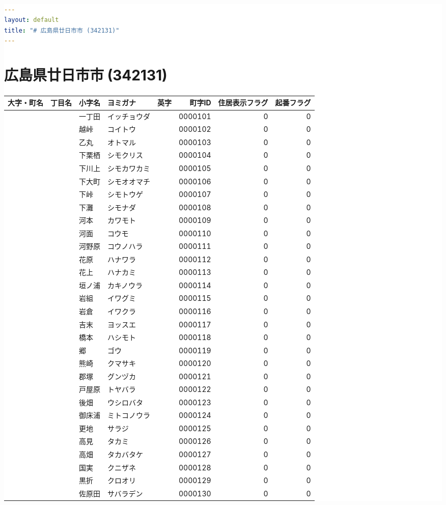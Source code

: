 ```yaml
---
layout: default
title: "# 広島県廿日市市 (342131)"
---
```


# 広島県廿日市市 (342131)

| 大字・町名 | 丁目名 | 小字名 | ヨミガナ | 英字 | 町字ID | 住居表示フラグ | 起番フラグ |
|:--------|:------|:------|:-----------------|:---------------------|--------:|----------:|--------:|
|  |  | 一丁田 | イッチョウダ |  | 0000101 | 0 | 0 |
|  |  | 越峠 | コイトウ |  | 0000102 | 0 | 0 |
|  |  | 乙丸 | オトマル |  | 0000103 | 0 | 0 |
|  |  | 下栗栖 | シモクリス |  | 0000104 | 0 | 0 |
|  |  | 下川上 | シモカワカミ |  | 0000105 | 0 | 0 |
|  |  | 下大町 | シモオオマチ |  | 0000106 | 0 | 0 |
|  |  | 下峠 | シモトウゲ |  | 0000107 | 0 | 0 |
|  |  | 下灘 | シモナダ |  | 0000108 | 0 | 0 |
|  |  | 河本 | カワモト |  | 0000109 | 0 | 0 |
|  |  | 河面 | コウモ |  | 0000110 | 0 | 0 |
|  |  | 河野原 | コウノハラ |  | 0000111 | 0 | 0 |
|  |  | 花原 | ハナワラ |  | 0000112 | 0 | 0 |
|  |  | 花上 | ハナカミ |  | 0000113 | 0 | 0 |
|  |  | 垣ノ浦 | カキノウラ |  | 0000114 | 0 | 0 |
|  |  | 岩組 | イワグミ |  | 0000115 | 0 | 0 |
|  |  | 岩倉 | イワクラ |  | 0000116 | 0 | 0 |
|  |  | 吉末 | ヨッスエ |  | 0000117 | 0 | 0 |
|  |  | 橋本 | ハシモト |  | 0000118 | 0 | 0 |
|  |  | 郷 | ゴウ |  | 0000119 | 0 | 0 |
|  |  | 熊崎 | クマサキ |  | 0000120 | 0 | 0 |
|  |  | 郡塚 | グンヅカ |  | 0000121 | 0 | 0 |
|  |  | 戸屋原 | トヤバラ |  | 0000122 | 0 | 0 |
|  |  | 後畑 | ウシロバタ |  | 0000123 | 0 | 0 |
|  |  | 御床浦 | ミトコノウラ |  | 0000124 | 0 | 0 |
|  |  | 更地 | サラジ |  | 0000125 | 0 | 0 |
|  |  | 高見 | タカミ |  | 0000126 | 0 | 0 |
|  |  | 高畑 | タカバタケ |  | 0000127 | 0 | 0 |
|  |  | 国実 | クニザネ |  | 0000128 | 0 | 0 |
|  |  | 黒折 | クロオリ |  | 0000129 | 0 | 0 |
|  |  | 佐原田 | サバラデン |  | 0000130 | 0 | 0 |